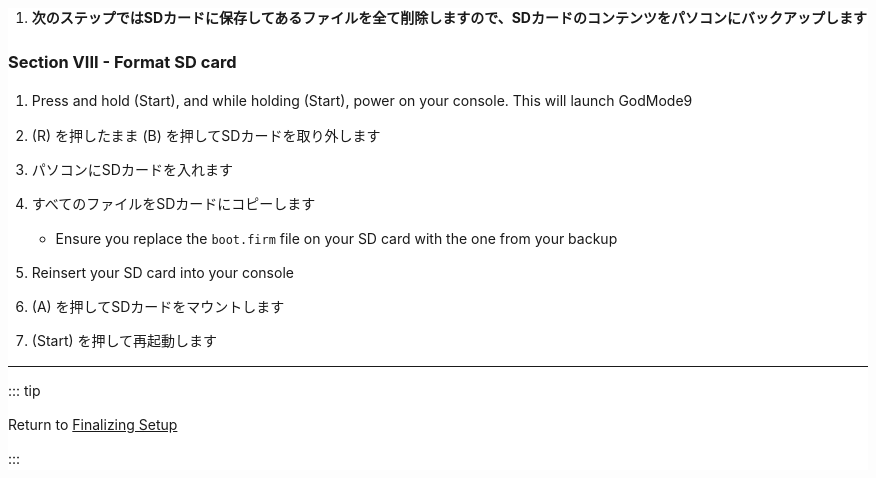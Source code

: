 

1. **次のステップではSDカードに保存してあるファイルを全て削除しますので、SDカードのコンテンツをパソコンにバックアップします**

### Section VIII - Format SD card

1. Press and hold (Start), and while holding (Start), power on your console. This will launch GodMode9



1. (R) を押したまま (B) を押してSDカードを取り外します
2. パソコンにSDカードを入れます
3. すべてのファイルをSDカードにコピーします
    - Ensure you replace the `boot.firm` file on your SD card with the one from your backup
4. Reinsert your SD card into your console
5. (A) を押してSDカードをマウントします
6. (Start) を押して再起動します

___

::: tip

Return to [Finalizing Setup](finalizing-setup)

:::
